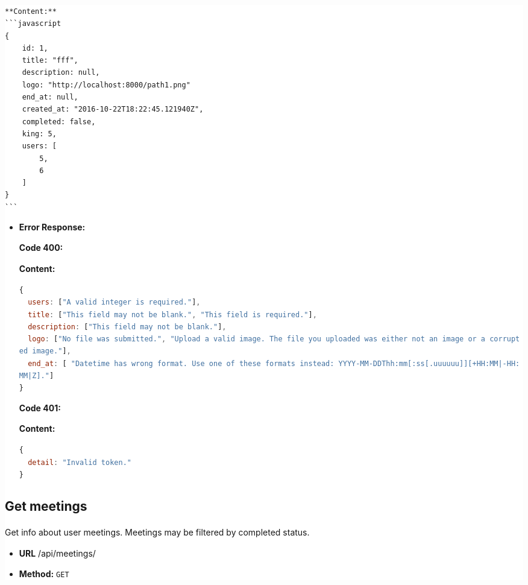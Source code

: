     **Content:** 
    ```javascript
    {
        id: 1, 
        title: "fff", 
        description: null,
        logo: "http://localhost:8000/path1.png"
        end_at: null,
        created_at: "2016-10-22T18:22:45.121940Z",
        completed: false,
        king: 5,
        users: [
            5,
            6
        ]
    }
    ```
 
* **Error Response:**

    **Code 400:**
    
    **Content:** 
    ```javascript
    {
      users: ["A valid integer is required."],
      title: ["This field may not be blank.", "This field is required."],
      description: ["This field may not be blank."],
      logo: ["No file was submitted.", "Upload a valid image. The file you uploaded was either not an image or a corrupted image."],
      end_at: [ "Datetime has wrong format. Use one of these formats instead: YYYY-MM-DDThh:mm[:ss[.uuuuuu]][+HH:MM|-HH:MM|Z]."]
    }
    ```
    
    **Code 401:** 
    
    **Content:** 
    ```javascript
    {
      detail: "Invalid token."
    }
    ```
    
    
**Get meetings**
----
  Get info about user meetings. Meetings may be filtered by completed status.

* **URL**
  /api/meetings/

* **Method:**
  `GET`
  